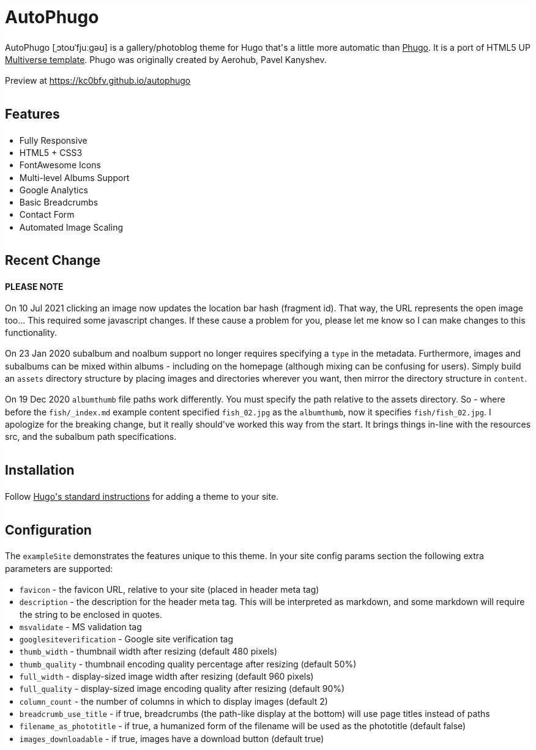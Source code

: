 # AutoPhugo

AutoPhugo [ˌɔtoʊˈfjuːgəʊ] is a gallery/photoblog theme for Hugo that's a little more automatic than [Phugo](https://github.com/kc0bfv/phugo/).  It is a port of HTML5 UP [Multiverse template](https://html5up.net/multiverse).  Phugo was originally created by Aerohub, Pavel Kanyshev.

Preview at <https://kc0bfv.github.io/autophugo>

## Features

- Fully Responsive
- HTML5 + CSS3
- FontAwesome Icons
- Multi-level Albums Support
- Google Analytics
- Basic Breadcrumbs
- Contact Form
- Automated Image Scaling

## Recent Change

**PLEASE NOTE**

On 10 Jul 2021 clicking an image now updates the location bar hash (fragment id).  That way, the URL represents the open image too...  This required some javascript changes.  If these cause a problem for you, please let me know so I can make changes to this functionality.

On 23 Jan 2020 subalbum and noalbum support no longer requires specifying a `type` in the metadata.  Furthermore, images and subalbums can be mixed within albums - including on the homepage (although mixing can be confusing for users).  Simply build an `assets` directory structure by placing images and directories wherever you want, then mirror the directory structure in `content`.

On 19 Dec 2020 `albumthumb` file paths work differently.  You must specify the path relative to the assets directory.  So - where before the `fish/_index.md` example content specified `fish_02.jpg` as the `albumthumb`, now it specifies `fish/fish_02.jpg`.  I apologize for the breaking change, but it really should've worked this way from the start.  It brings things in-line with the resources src, and the subalbum path specifications.

## Installation

Follow [Hugo's standard instructions](https://gohugo.io/getting-started/quick-start/#step-3-add-a-theme) for adding a theme to your site.

## Configuration

The `exampleSite` demonstrates the features unique to this theme.  In your site config params section the following extra parameters are supported:

* `favicon` - the favicon URL, relative to your site (placed in header meta tag)
* `description` - the description for the header meta tag.  This will be interpreted as markdown, and some markdown will require the string to be enclosed in quotes.
* `msvalidate` - MS validation tag
* `googlesiteverification` - Google site verification tag
* `thumb_width` - thumbnail width after resizing (default 480 pixels)
* `thumb_quality` - thumbnail encoding quality percentage after resizing (default 50%)
* `full_width` - display-sized image width after resizing (default 960 pixels)
* `full_quality` - display-sized image encoding quality after resizing (default 90%)
* `column_count` - the number of columns in which to display images (default 2)
* `breadcrumb_use_title` - if true, breadcrumbs (the path-like display at the bottom) will use page titles instead of paths
* `filename_as_phototitle` - if true, a humanized form of the filename will be used as the phototitle (default false)
* `images_downloadable` - if true, images have a download button (default true)